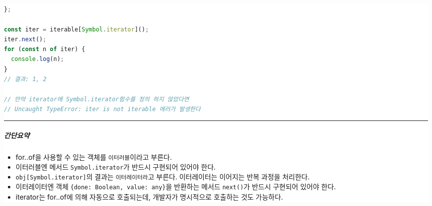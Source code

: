 ```javascript
};

const iter = iterable[Symbol.iterator]();
iter.next();
for (const n of iter) {
  console.log(n);
}
// 결과: 1, 2

// 만약 iterator에 Symbol.iterator함수를 정의 하지 않았다면
// Uncaught TypeError: iter is not iterable 에러가 발생한다
```

---

##### 간단요약

- for..of을 사용할 수 있는 객체를 `이터러블`이라고 부른다.
- 이터러블엔 메서드 `Symbol.iterator`가 반드시 구현되어 있어야 한다.
- `obj[Symbol.iterator]`의 결과는 `이터레이터라`고 부른다. 이터레이터는 이어지는 반복 과정을 처리한다.
- 이터레이터엔 객체 `{done: Boolean, value: any}`을 반환하는 메서드 `next()`가 반드시 구현되어 있어야 한다.
- iterator는 for..of에 의해 자동으로 호출되는데, 개발자가 명시적으로 호출하는 것도 가능하다.
